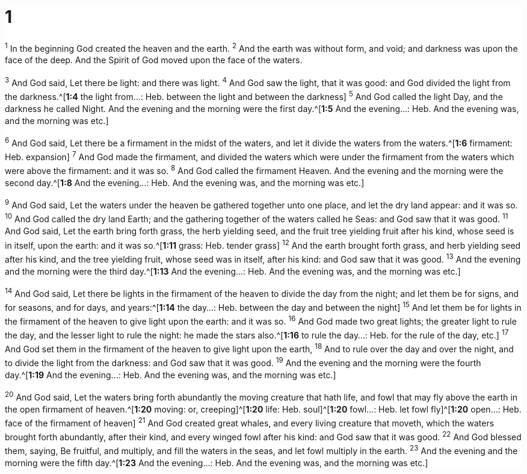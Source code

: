 # 1 
<sup class='bibleverse'>1</sup> In the beginning God created the heaven and the earth. <sup class='bibleverse'>2</sup> And the earth was without form, and void; and darkness was upon the face of the deep. And the Spirit of God moved upon the face of the waters. 

<sup class='bibleverse'>3</sup> And God said, Let there be light: and there was light. <sup class='bibleverse'>4</sup> And God saw the light, that it was good: and God divided the light from the darkness.^[**1:4** the light from…: Heb. between the light and between the darkness] <sup class='bibleverse'>5</sup> And God called the light Day, and the darkness he called Night. And the evening and the morning were the first day.^[**1:5** And the evening…: Heb. And the evening was, and the morning was etc.] 



<sup class='bibleverse'>6</sup> And God said, Let there be a firmament in the midst of the waters, and let it divide the waters from the waters.^[**1:6** firmament: Heb. expansion] <sup class='bibleverse'>7</sup> And God made the firmament, and divided the waters which were under the firmament from the waters which were above the firmament: and it was so. <sup class='bibleverse'>8</sup> And God called the firmament Heaven. And the evening and the morning were the second day.^[**1:8** And the evening…: Heb. And the evening was, and the morning was etc.] 



<sup class='bibleverse'>9</sup> And God said, Let the waters under the heaven be gathered together unto one place, and let the dry land appear: and it was so. <sup class='bibleverse'>10</sup> And God called the dry land Earth; and the gathering together of the waters called he Seas: and God saw that it was good. <sup class='bibleverse'>11</sup> And God said, Let the earth bring forth grass, the herb yielding seed, and the fruit tree yielding fruit after his kind, whose seed is in itself, upon the earth: and it was so.^[**1:11** grass: Heb. tender grass] <sup class='bibleverse'>12</sup> And the earth brought forth grass, and herb yielding seed after his kind, and the tree yielding fruit, whose seed was in itself, after his kind: and God saw that it was good. <sup class='bibleverse'>13</sup> And the evening and the morning were the third day.^[**1:13** And the evening…: Heb. And the evening was, and the morning was etc.] 



<sup class='bibleverse'>14</sup> And God said, Let there be lights in the firmament of the heaven to divide the day from the night; and let them be for signs, and for seasons, and for days, and years:^[**1:14** the day…: Heb. between the day and between the night] <sup class='bibleverse'>15</sup> And let them be for lights in the firmament of the heaven to give light upon the earth: and it was so. <sup class='bibleverse'>16</sup> And God made two great lights; the greater light to rule the day, and the lesser light to rule the night: he made the stars also.^[**1:16** to rule the day…: Heb. for the rule of the day, etc.] <sup class='bibleverse'>17</sup> And God set them in the firmament of the heaven to give light upon the earth, <sup class='bibleverse'>18</sup> And to rule over the day and over the night, and to divide the light from the darkness: and God saw that it was good. <sup class='bibleverse'>19</sup> And the evening and the morning were the fourth day.^[**1:19** And the evening…: Heb. And the evening was, and the morning was etc.] 




<sup class='bibleverse'>20</sup> And God said, Let the waters bring forth abundantly the moving creature that hath life, and fowl that may fly above the earth in the open firmament of heaven.^[**1:20** moving: or, creeping]^[**1:20** life: Heb. soul]^[**1:20** fowl…: Heb. let fowl fly]^[**1:20** open…: Heb. face of the firmament of heaven] <sup class='bibleverse'>21</sup> And God created great whales, and every living creature that moveth, which the waters brought forth abundantly, after their kind, and every winged fowl after his kind: and God saw that it was good. <sup class='bibleverse'>22</sup> And God blessed them, saying, Be fruitful, and multiply, and fill the waters in the seas, and let fowl multiply in the earth. <sup class='bibleverse'>23</sup> And the evening and the morning were the fifth day.^[**1:23** And the evening…: Heb. And the evening was, and the morning was etc.] 
